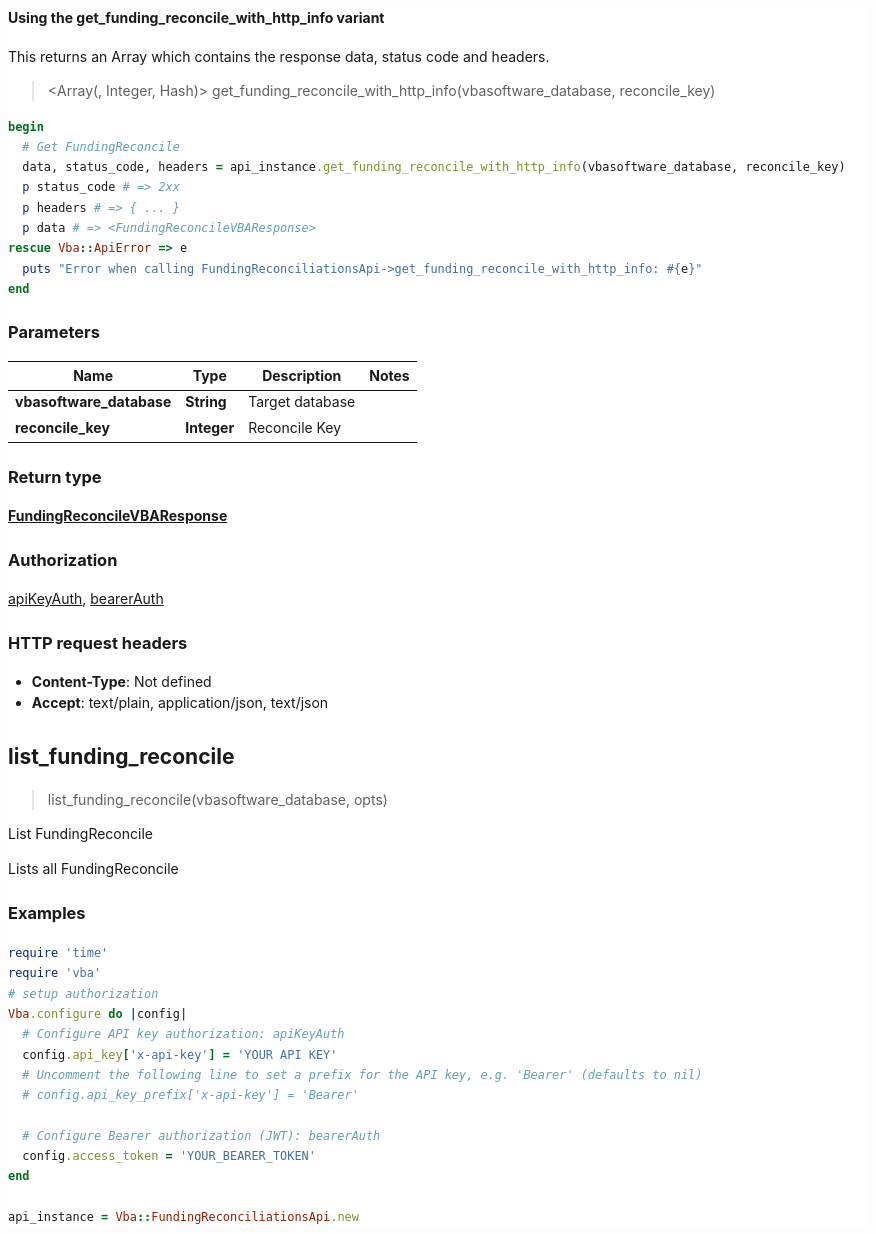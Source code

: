 #### Using the get_funding_reconcile_with_http_info variant

This returns an Array which contains the response data, status code and headers.

> <Array(<FundingReconcileVBAResponse>, Integer, Hash)> get_funding_reconcile_with_http_info(vbasoftware_database, reconcile_key)

```ruby
begin
  # Get FundingReconcile
  data, status_code, headers = api_instance.get_funding_reconcile_with_http_info(vbasoftware_database, reconcile_key)
  p status_code # => 2xx
  p headers # => { ... }
  p data # => <FundingReconcileVBAResponse>
rescue Vba::ApiError => e
  puts "Error when calling FundingReconciliationsApi->get_funding_reconcile_with_http_info: #{e}"
end
```

### Parameters

| Name | Type | Description | Notes |
| ---- | ---- | ----------- | ----- |
| **vbasoftware_database** | **String** | Target database |  |
| **reconcile_key** | **Integer** | Reconcile Key |  |

### Return type

[**FundingReconcileVBAResponse**](FundingReconcileVBAResponse.md)

### Authorization

[apiKeyAuth](../README.md#apiKeyAuth), [bearerAuth](../README.md#bearerAuth)

### HTTP request headers

- **Content-Type**: Not defined
- **Accept**: text/plain, application/json, text/json


## list_funding_reconcile

> <FundingReconcileListVBAResponse> list_funding_reconcile(vbasoftware_database, opts)

List FundingReconcile

Lists all FundingReconcile

### Examples

```ruby
require 'time'
require 'vba'
# setup authorization
Vba.configure do |config|
  # Configure API key authorization: apiKeyAuth
  config.api_key['x-api-key'] = 'YOUR API KEY'
  # Uncomment the following line to set a prefix for the API key, e.g. 'Bearer' (defaults to nil)
  # config.api_key_prefix['x-api-key'] = 'Bearer'

  # Configure Bearer authorization (JWT): bearerAuth
  config.access_token = 'YOUR_BEARER_TOKEN'
end

api_instance = Vba::FundingReconciliationsApi.new
```